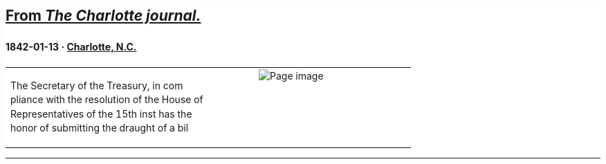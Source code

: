 
## [From _The Charlotte journal._](https://www.loc.gov/resource/sn84020716/1842-01-13/ed-1/?sp=1)

#### 1842-01-13 &middot; [Charlotte, N.C.](http://dbpedia.org/resource/Charlotte%2C_North_Carolina)

<table style="width: 100%;"><tr><td style="width: 50%">

  
The Secretary of the Treasury, in com­  
pliance with the resolution of the House of  
Representatives of the 15th inst has the  
honor of submitting the draught of a bil
</td><td style="width: 50%; max-height: 75%; margin: auto; display: block;">
<img alt="Page image" src="https://tile.loc.gov/image-services/iiif/service:ndnp:ncu:batch_ncu_chestnut_ver01:data:sn84020716:0041566770A:1842011301:0008/pct:32.83582089552239,15.352880506851333,14.635776342169748,2.327979961691469/!600,600/0/default.jpg"/>
</td>
</tr></table>

---

